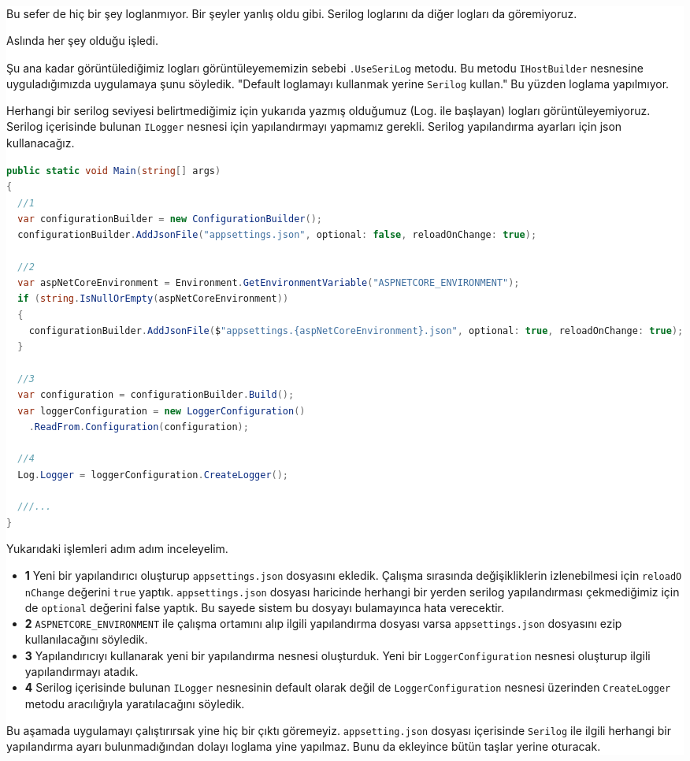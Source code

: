 Bu sefer de hiç bir şey loglanmıyor. Bir şeyler yanlış oldu gibi. Serilog loglarını da diğer logları da göremiyoruz.

Aslında her şey olduğu işledi.

Şu ana kadar görüntülediğimiz logları görüntüleyememizin sebebi `.UseSeriLog` metodu. Bu metodu `IHostBuilder` nesnesine uyguladığımızda uygulamaya şunu söyledik. "Default loglamayı kullanmak yerine `Serilog` kullan." Bu yüzden loglama yapılmıyor.

Herhangi bir serilog seviyesi belirtmediğimiz için yukarıda yazmış olduğumuz (Log. ile başlayan) logları görüntüleyemiyoruz. Serilog içerisinde bulunan `ILogger` nesnesi için yapılandırmayı yapmamız gerekli. Serilog yapılandırma ayarları için json kullanacağız.

```csharp
public static void Main(string[] args)
{
  //1
  var configurationBuilder = new ConfigurationBuilder();
  configurationBuilder.AddJsonFile("appsettings.json", optional: false, reloadOnChange: true);

  //2
  var aspNetCoreEnvironment = Environment.GetEnvironmentVariable("ASPNETCORE_ENVIRONMENT");
  if (string.IsNullOrEmpty(aspNetCoreEnvironment))
  {
    configurationBuilder.AddJsonFile($"appsettings.{aspNetCoreEnvironment}.json", optional: true, reloadOnChange: true);
  }

  //3
  var configuration = configurationBuilder.Build();
  var loggerConfiguration = new LoggerConfiguration()
    .ReadFrom.Configuration(configuration);

  //4
  Log.Logger = loggerConfiguration.CreateLogger();

  ///...
}
```

Yukarıdaki işlemleri adım adım inceleyelim.

- **1** Yeni bir yapılandırıcı oluşturup `appsettings.json` dosyasını ekledik. Çalışma sırasında değişikliklerin izlenebilmesi için `reloadOnChange` değerini `true` yaptık. `appsettings.json` dosyası haricinde herhangi bir yerden serilog yapılandırması çekmediğimiz için de `optional` değerini false yaptık. Bu sayede sistem bu dosyayı bulamayınca hata verecektir.
- **2** `ASPNETCORE_ENVIRONMENT` ile çalışma ortamını alıp ilgili yapılandırma dosyası varsa `appsettings.json` dosyasını ezip kullanılacağını söyledik.
- **3** Yapılandırıcıyı kullanarak yeni bir yapılandırma nesnesi oluşturduk. Yeni bir `LoggerConfiguration` nesnesi oluşturup ilgili yapılandırmayı atadık.
- **4** Serilog içerisinde bulunan `ILogger` nesnesinin default olarak değil de `LoggerConfiguration` nesnesi üzerinden `CreateLogger` metodu aracılığıyla yaratılacağını söyledik.

Bu aşamada uygulamayı çalıştırırsak yine hiç bir çıktı göremeyiz. `appsetting.json` dosyası içerisinde `Serilog` ile ilgili herhangi bir yapılandırma ayarı bulunmadığından dolayı loglama yine yapılmaz. Bunu da ekleyince bütün taşlar yerine oturacak.
